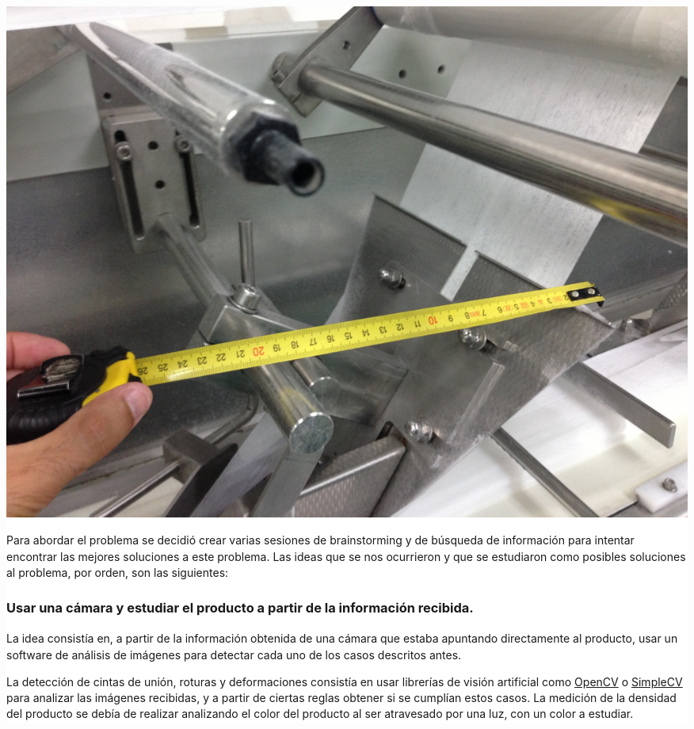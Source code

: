 ![Medidas del hueco en el que se creía mejor para estar montadas las barras](../imagenes/medicion_densidad/Introduccion_06.jpg "Medidas del hueco en el que se creía mejor para estar montadas las barras")

Para abordar el problema se decidió crear varias sesiones de brainstorming y de búsqueda de información para intentar encontrar las mejores soluciones a este problema.
Las ideas que se nos ocurrieron y que se estudiaron como posibles soluciones al problema, por orden, son las siguientes:

### Usar una cámara y estudiar el producto a partir de la información recibida.

La idea consistía en, a partir de la información obtenida de una cámara que estaba apuntando directamente al producto, usar un software de análisis de imágenes para detectar cada uno de los casos descritos antes.

La detección de cintas de unión, roturas y deformaciones consistía en usar librerías de visión artificial como [OpenCV](http://opencv.org/) o [SimpleCV](http://simplecv.org/) para analizar las imágenes recibidas, y a partir de ciertas reglas obtener si se cumplían estos casos.
La medición de la densidad del producto se debía de realizar analizando el color del producto al ser atravesado por una luz, con un color a estudiar.
